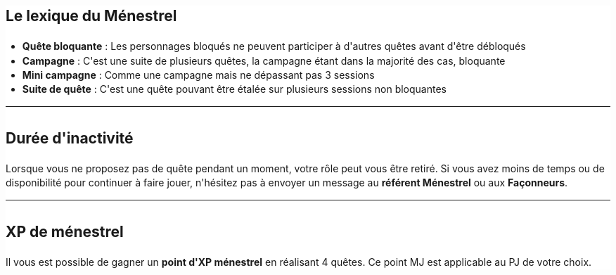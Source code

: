 
## Le lexique du Ménestrel

- **Quête bloquante** : Les personnages bloqués ne peuvent participer à d'autres quêtes avant d'être débloqués
- **Campagne** : C'est une suite de plusieurs quêtes, la campagne étant dans la majorité des cas, bloquante
- **Mini campagne** : Comme une campagne mais ne dépassant pas 3 sessions
- **Suite de quête** : C'est une quête pouvant être étalée sur plusieurs sessions non bloquantes

---

## Durée d'inactivité

Lorsque vous ne proposez pas de quête pendant un moment, votre rôle peut vous être retiré. Si vous avez moins de temps ou de disponibilité pour continuer à faire jouer, n'hésitez pas à envoyer un message au **référent Ménestrel** ou aux **Façonneurs**.

---

## XP de ménestrel

Il vous est possible de gagner un **point d'XP ménestrel** en réalisant 4 quêtes. Ce point MJ est applicable au PJ de votre choix.
